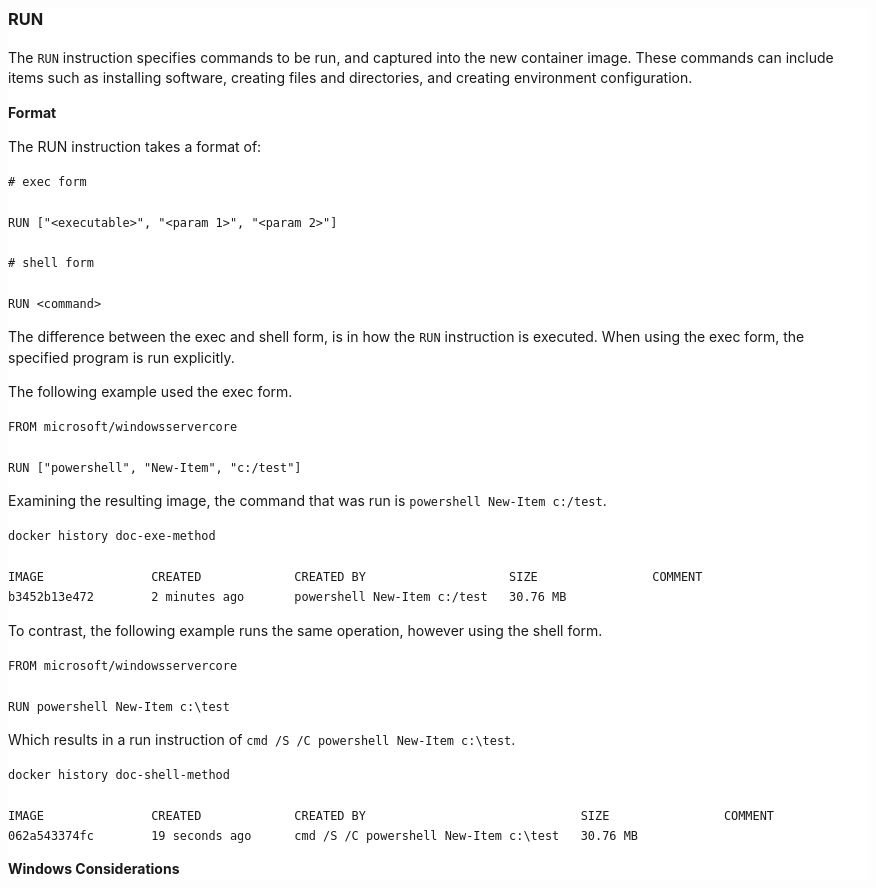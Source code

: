 ### RUN

The `RUN` instruction specifies commands to be run, and captured into the new container image. These commands can include items such as installing software, creating files and directories, and creating environment configuration.

**Format**

The RUN instruction takes a format of:

```
# exec form

RUN ["<executable>", "<param 1>", "<param 2>"]

# shell form

RUN <command>
```

The difference between the exec and shell form, is in how the `RUN` instruction is executed. When using the exec form, the specified program is run explicitly.

The following example used the exec form.

```
FROM microsoft/windowsservercore

RUN ["powershell", "New-Item", "c:/test"]
```

Examining the resulting image, the command that was run is `powershell New-Item c:/test`.

```
docker history doc-exe-method

IMAGE               CREATED             CREATED BY                    SIZE                COMMENT
b3452b13e472        2 minutes ago       powershell New-Item c:/test   30.76 MB
```

To contrast, the following example runs the same operation, however using the shell form.

```
FROM microsoft/windowsservercore

RUN powershell New-Item c:\test
```

Which results in a run instruction of `cmd /S /C powershell New-Item c:\test`.

```
docker history doc-shell-method

IMAGE               CREATED             CREATED BY                              SIZE                COMMENT
062a543374fc        19 seconds ago      cmd /S /C powershell New-Item c:\test   30.76 MB
```

**Windows Considerations**
